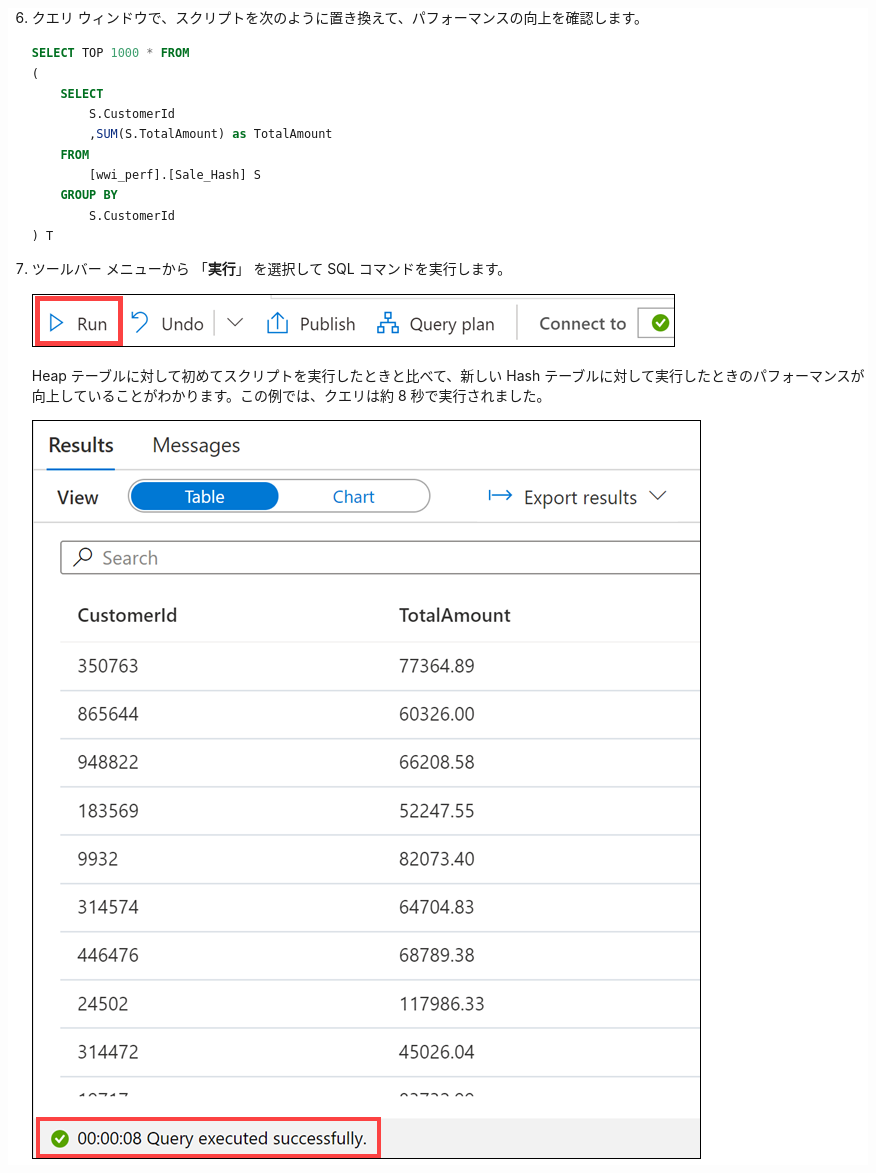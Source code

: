 6. クエリ ウィンドウで、スクリプトを次のように置き換えて、パフォーマンスの向上を確認します。

    ```sql
    SELECT TOP 1000 * FROM
    (
        SELECT
            S.CustomerId
            ,SUM(S.TotalAmount) as TotalAmount
        FROM
            [wwi_perf].[Sale_Hash] S
        GROUP BY
            S.CustomerId
    ) T
    ```

7. ツールバー メニューから 「**実行**」 を選択して SQL コマンドを実行します。

    ![クエリ ツールバーの 「実行」 ボタンが強調表示されています。](media/synapse-studio-query-toolbar-run.png "Run")

    Heap テーブルに対して初めてスクリプトを実行したときと比べて、新しい Hash テーブルに対して実行したときのパフォーマンスが向上していることがわかります。この例では、クエリは約 8 秒で実行されました。

    ![クエリの結果で、スクリプトの実行時間が 6 秒であることが強調表示されています。](media/sale-hash-result.png "Hash table results")
